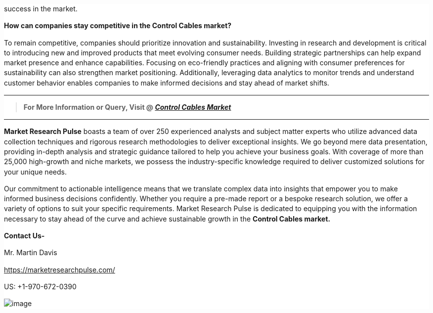 success in the market.</p><p><strong>How can companies stay competitive in the Control Cables market?</strong></p><p>To remain competitive, companies should prioritize innovation and sustainability. Investing in research and development is critical to introducing new and improved products that meet evolving consumer needs. Building strategic partnerships can help expand market presence and enhance capabilities. Focusing on eco-friendly practices and aligning with consumer preferences for sustainability can also strengthen market positioning. Additionally, leveraging data analytics to monitor trends and understand customer behavior enables companies to make informed decisions and stay ahead of market shifts.</p><hr /><blockquote><p><strong>For More Information or Query, Visit @&nbsp;<em><a href="https://marketresearchpulse.com/report/121253/control-cables-market?utm_source=Linkedin&utm_medium=021">Control Cables Market</a></em></strong></p></blockquote><hr /><p><strong>Market Research Pulse</strong> boasts a team of over 250 experienced analysts and subject matter experts who utilize advanced data collection techniques and rigorous research methodologies to deliver exceptional insights. We go beyond mere data presentation, providing in-depth analysis and strategic guidance tailored to help you achieve your business goals. With coverage of more than 25,000 high-growth and niche markets, we possess the industry-specific knowledge required to deliver customized solutions for your unique needs.</p><p>Our commitment to actionable intelligence means that we translate complex data into insights that empower you to make informed business decisions confidently. Whether you require a pre-made report or a bespoke research solution, we offer a variety of options to suit your specific requirements. Market Research Pulse is dedicated to equipping you with the information necessary to stay ahead of the curve and achieve sustainable growth in the <strong>Control Cables market.</strong></p><p><strong>Contact Us-</strong></p><p>Mr. Martin Davis</p><p>https://marketresearchpulse.com/</p><p>US: +1-970-672-0390</p>
![image](https://github.com/user-attachments/assets/375aa05c-16c0-4c37-9bff-ea90bcd0920f)
